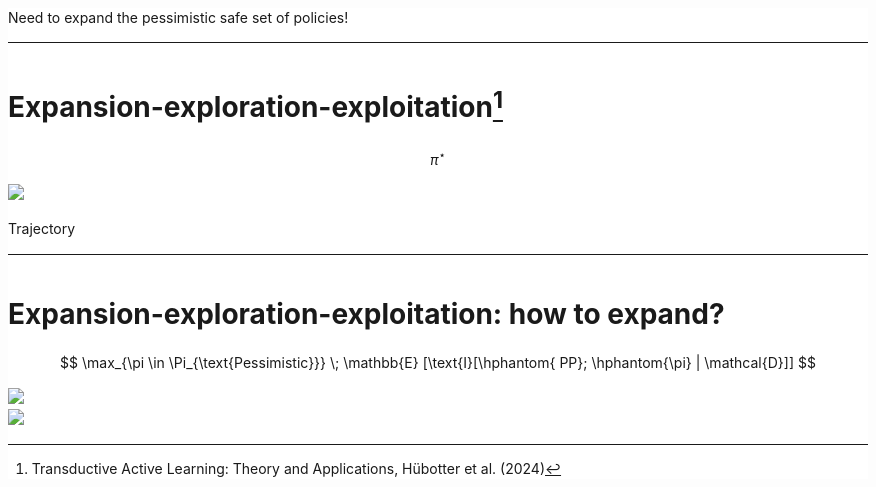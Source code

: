 

<div class="text-center text-2xl mt-10">

Need to expand the pessimistic safe set of policies!

</div>





---

# Expansion-exploration-exploitation[^1]

<div class="flex justify-center">
<div class="text-center mt-15">
  <div  class="w-[300px] h-[300px] overflow-hidden">
      <v-switch>
      <template #0-1><img  src="/expansion.svg" alt="Expansion Zoom-in" class="w-[600px] h-300px object-none object-[20%_20%]"></template>
      <template #1-2><img  src="/expansion-1.svg" alt="Expansion Zoom-in" class="w-[600px] h-300px object-none object-[20%_20%]"></template>
      <template #2-3><img  src="/expansion-2.svg" alt="Expansion Zoom-in" class="w-[600px] h-300px object-none object-[20%_20%]"></template>
      <template #3-4><img  src="/expansion-3.svg" alt="Expansion Zoom-in" class="w-[600px] h-300px object-none object-[20%_20%]"></template>
      <template #4-5><img  src="/expansion-4.svg" alt="Expansion Zoom-in" class="w-[600px] h-300px object-none object-[20%_20%]"></template>
      </v-switch>
  </div>
  <div class="relative bottom-52 right-10.5">

  $$\pi^\star$$

  </div>
</div>
</div>
<div v-if="$slidev.nav.clicks > 0" class="flex items-center absolute top-35 left-25">
  <img  src="/traj.svg" class="w-3">
  <p class="text-xl ml-4">Trajectory</p>
</div>

[^1]: Transductive Active Learning: Theory and Applications, Hübotter et al. (2024)

 

---

# Expansion-exploration-exploitation: how to expand?

<div class="flex items-center justify-center h-80">
<div class="text-3xl">

$$
    \max_{\pi \in \Pi_{\text{Pessimistic}}} \; \mathbb{E} [\text{I}[\hphantom{ PP}; \hphantom{\pi} | \mathcal{D}]]
$$
</div>
<div class="relative bottom-2 right-37">
  <img src="/robotic-arm.png" class="w-12">
</div>
<div class="relative bottom-2 right-33">
  <img src="/traj.svg" class="w-4">
</div>
</div>


[^1]: “Comparison of Waymo Rider-Only Crash Data to Human Benchmarks at 7.1 Million Miles” Kusano et al. 2023
[^1]: Constrained Markov Decision Processes, Altman (1991)
[^1]: Safe Exploration Using Bayesian World Models and Log-Barrier Optimization, As et al. (2024)
[^1]: Optimistic Active Exploration of Dynamical Systems, Sukhija et al. (2024)